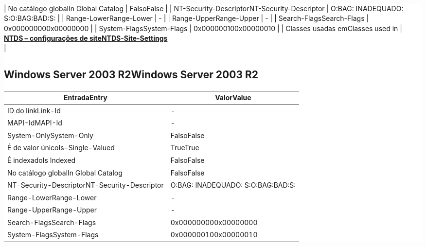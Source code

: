 | <span data-ttu-id="cc8c1-188">No catálogo global</span><span class="sxs-lookup"><span data-stu-id="cc8c1-188">In Global Catalog</span></span>      | <span data-ttu-id="cc8c1-189">Falso</span><span class="sxs-lookup"><span data-stu-id="cc8c1-189">False</span></span>                                                       |
| <span data-ttu-id="cc8c1-190">NT-Security-Descriptor</span><span class="sxs-lookup"><span data-stu-id="cc8c1-190">NT-Security-Descriptor</span></span> | <span data-ttu-id="cc8c1-191">O:BAG: INADEQUADO: S:</span><span class="sxs-lookup"><span data-stu-id="cc8c1-191">O:BAG:BAD:S:</span></span>                                                |
| <span data-ttu-id="cc8c1-192">Range-Lower</span><span class="sxs-lookup"><span data-stu-id="cc8c1-192">Range-Lower</span></span>            | \-                                                          |
| <span data-ttu-id="cc8c1-193">Range-Upper</span><span class="sxs-lookup"><span data-stu-id="cc8c1-193">Range-Upper</span></span>            | \-                                                          |
| <span data-ttu-id="cc8c1-194">Search-Flags</span><span class="sxs-lookup"><span data-stu-id="cc8c1-194">Search-Flags</span></span>           | <span data-ttu-id="cc8c1-195">0x00000000</span><span class="sxs-lookup"><span data-stu-id="cc8c1-195">0x00000000</span></span>                                                  |
| <span data-ttu-id="cc8c1-196">System-Flags</span><span class="sxs-lookup"><span data-stu-id="cc8c1-196">System-Flags</span></span>           | <span data-ttu-id="cc8c1-197">0x00000010</span><span class="sxs-lookup"><span data-stu-id="cc8c1-197">0x00000010</span></span>                                                  |
| <span data-ttu-id="cc8c1-198">Classes usadas em</span><span class="sxs-lookup"><span data-stu-id="cc8c1-198">Classes used in</span></span>        | [<span data-ttu-id="cc8c1-199">**NTDS – configurações de site**</span><span class="sxs-lookup"><span data-stu-id="cc8c1-199">**NTDS-Site-Settings**</span></span>](c-ntdssitesettings.md)<br/> |



## <a name="windows-server-2003-r2"></a><span data-ttu-id="cc8c1-200">Windows Server 2003 R2</span><span class="sxs-lookup"><span data-stu-id="cc8c1-200">Windows Server 2003 R2</span></span>



| <span data-ttu-id="cc8c1-201">Entrada</span><span class="sxs-lookup"><span data-stu-id="cc8c1-201">Entry</span></span> | <span data-ttu-id="cc8c1-202">Valor</span><span class="sxs-lookup"><span data-stu-id="cc8c1-202">Value</span></span> |
|------------------------|-------------------------------------------------------------|
| <span data-ttu-id="cc8c1-203">ID do link</span><span class="sxs-lookup"><span data-stu-id="cc8c1-203">Link-Id</span></span>                | \-                                                          |
| <span data-ttu-id="cc8c1-204">MAPI-Id</span><span class="sxs-lookup"><span data-stu-id="cc8c1-204">MAPI-Id</span></span>                | \-                                                          |
| <span data-ttu-id="cc8c1-205">System-Only</span><span class="sxs-lookup"><span data-stu-id="cc8c1-205">System-Only</span></span>            | <span data-ttu-id="cc8c1-206">Falso</span><span class="sxs-lookup"><span data-stu-id="cc8c1-206">False</span></span>                                                       |
| <span data-ttu-id="cc8c1-207">É de valor único</span><span class="sxs-lookup"><span data-stu-id="cc8c1-207">Is-Single-Valued</span></span>       | <span data-ttu-id="cc8c1-208">True</span><span class="sxs-lookup"><span data-stu-id="cc8c1-208">True</span></span>                                                        |
| <span data-ttu-id="cc8c1-209">É indexado</span><span class="sxs-lookup"><span data-stu-id="cc8c1-209">Is Indexed</span></span>             | <span data-ttu-id="cc8c1-210">Falso</span><span class="sxs-lookup"><span data-stu-id="cc8c1-210">False</span></span>                                                       |
| <span data-ttu-id="cc8c1-211">No catálogo global</span><span class="sxs-lookup"><span data-stu-id="cc8c1-211">In Global Catalog</span></span>      | <span data-ttu-id="cc8c1-212">Falso</span><span class="sxs-lookup"><span data-stu-id="cc8c1-212">False</span></span>                                                       |
| <span data-ttu-id="cc8c1-213">NT-Security-Descriptor</span><span class="sxs-lookup"><span data-stu-id="cc8c1-213">NT-Security-Descriptor</span></span> | <span data-ttu-id="cc8c1-214">O:BAG: INADEQUADO: S:</span><span class="sxs-lookup"><span data-stu-id="cc8c1-214">O:BAG:BAD:S:</span></span>                                                |
| <span data-ttu-id="cc8c1-215">Range-Lower</span><span class="sxs-lookup"><span data-stu-id="cc8c1-215">Range-Lower</span></span>            | \-                                                          |
| <span data-ttu-id="cc8c1-216">Range-Upper</span><span class="sxs-lookup"><span data-stu-id="cc8c1-216">Range-Upper</span></span>            | \-                                                          |
| <span data-ttu-id="cc8c1-217">Search-Flags</span><span class="sxs-lookup"><span data-stu-id="cc8c1-217">Search-Flags</span></span>           | <span data-ttu-id="cc8c1-218">0x00000000</span><span class="sxs-lookup"><span data-stu-id="cc8c1-218">0x00000000</span></span>                                                  |
| <span data-ttu-id="cc8c1-219">System-Flags</span><span class="sxs-lookup"><span data-stu-id="cc8c1-219">System-Flags</span></span>           | <span data-ttu-id="cc8c1-220">0x00000010</span><span class="sxs-lookup"><span data-stu-id="cc8c1-220">0x00000010</span></span>                                                  |